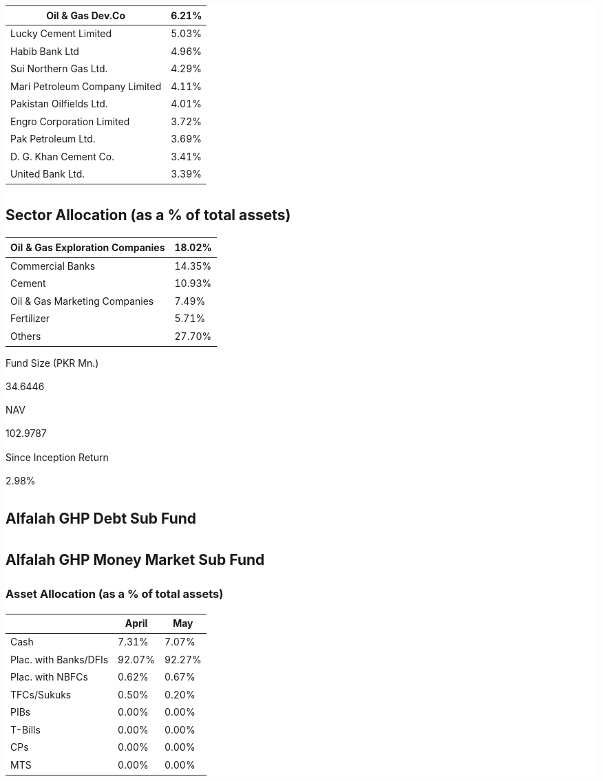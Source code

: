 | Oil & Gas Dev.Co               | 6.21% |
| ------------------------------ | ----- |
| Lucky Cement Limited           | 5.03% |
| Habib Bank Ltd                 | 4.96% |
| Sui Northern Gas Ltd.          | 4.29% |
| Mari Petroleum Company Limited | 4.11% |
| Pakistan Oilfields Ltd.        | 4.01% |
| Engro Corporation Limited      | 3.72% |
| Pak Petroleum Ltd.             | 3.69% |
| D. G. Khan Cement Co.          | 3.41% |
| United Bank Ltd.               | 3.39% |

## Sector Allocation (as a % of total assets)

| Oil & Gas Exploration Companies | 18.02% |
| ------------------------------- | ------ |
| Commercial Banks                | 14.35% |
| Cement                          | 10.93% |
| Oil & Gas Marketing Companies   | 7.49%  |
| Fertilizer                      | 5.71%  |
| Others                          | 27.70% |

Fund Size (PKR Mn.)

34.6446

NAV

102.9787

Since Inception Return

2.98%

## Alfalah GHP Debt Sub Fund

## Alfalah GHP Money Market Sub Fund

### Asset Allocation (as a % of total assets)

|                       | April  | May    |
| --------------------- | ------ | ------ |
| Cash                  | 7.31%  | 7.07%  |
| Plac. with Banks/DFIs | 92.07% | 92.27% |
| Plac. with NBFCs      | 0.62%  | 0.67%  |
| TFCs/Sukuks           | 0.50%  | 0.20%  |
| PIBs                  | 0.00%  | 0.00%  |
| T-Bills               | 0.00%  | 0.00%  |
| CPs                   | 0.00%  | 0.00%  |
| MTS                   | 0.00%  | 0.00%  |